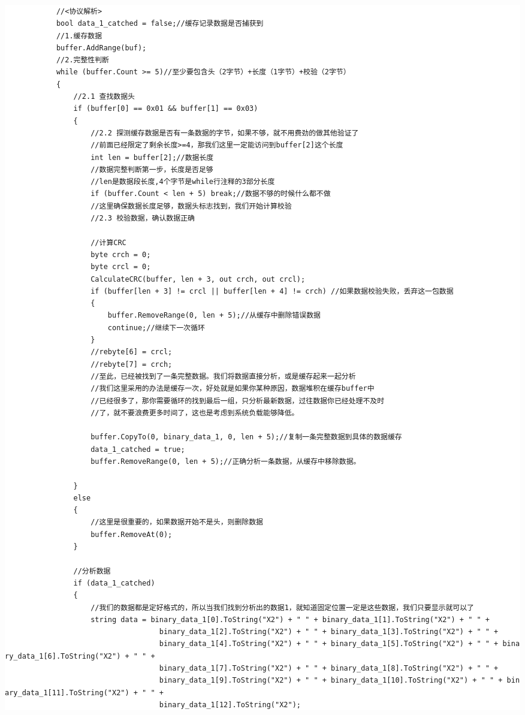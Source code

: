 



                //<协议解析>  
                bool data_1_catched = false;//缓存记录数据是否捕获到 
                //1.缓存数据  
                buffer.AddRange(buf);
                //2.完整性判断  
                while (buffer.Count >= 5)//至少要包含头（2字节）+长度（1字节）+校验（2字节） 
                {
                    //2.1 查找数据头
                    if (buffer[0] == 0x01 && buffer[1] == 0x03)
                    {
                        //2.2 探测缓存数据是否有一条数据的字节，如果不够，就不用费劲的做其他验证了  
                        //前面已经限定了剩余长度>=4，那我们这里一定能访问到buffer[2]这个长度 
                        int len = buffer[2];//数据长度  
                        //数据完整判断第一步，长度是否足够  
                        //len是数据段长度,4个字节是while行注释的3部分长度  
                        if (buffer.Count < len + 5) break;//数据不够的时候什么都不做  
                        //这里确保数据长度足够，数据头标志找到，我们开始计算校验  
                        //2.3 校验数据，确认数据正确  

                        //计算CRC
                        byte crch = 0;
                        byte crcl = 0;
                        CalculateCRC(buffer, len + 3, out crch, out crcl);
                        if (buffer[len + 3] != crcl || buffer[len + 4] != crch) //如果数据校验失败，丢弃这一包数据 
                        {
                            buffer.RemoveRange(0, len + 5);//从缓存中删除错误数据  
                            continue;//继续下一次循环  
                        }
                        //rebyte[6] = crcl;
                        //rebyte[7] = crch;
                        //至此，已经被找到了一条完整数据。我们将数据直接分析，或是缓存起来一起分析  
                        //我们这里采用的办法是缓存一次，好处就是如果你某种原因，数据堆积在缓存buffer中  
                        //已经很多了，那你需要循环的找到最后一组，只分析最新数据，过往数据你已经处理不及时  
                        //了，就不要浪费更多时间了，这也是考虑到系统负载能够降低。 

                        buffer.CopyTo(0, binary_data_1, 0, len + 5);//复制一条完整数据到具体的数据缓存
                        data_1_catched = true;
                        buffer.RemoveRange(0, len + 5);//正确分析一条数据，从缓存中移除数据。  

                    }
                    else
                    {
                        //这里是很重要的，如果数据开始不是头，则删除数据  
                        buffer.RemoveAt(0);
                    }

                    //分析数据  
                    if (data_1_catched)
                    {
                        //我们的数据都是定好格式的，所以当我们找到分析出的数据1，就知道固定位置一定是这些数据，我们只要显示就可以了  
                        string data = binary_data_1[0].ToString("X2") + " " + binary_data_1[1].ToString("X2") + " " +
                                        binary_data_1[2].ToString("X2") + " " + binary_data_1[3].ToString("X2") + " " +
                                        binary_data_1[4].ToString("X2") + " " + binary_data_1[5].ToString("X2") + " " + binary_data_1[6].ToString("X2") + " " +
                                        binary_data_1[7].ToString("X2") + " " + binary_data_1[8].ToString("X2") + " " +
                                        binary_data_1[9].ToString("X2") + " " + binary_data_1[10].ToString("X2") + " " + binary_data_1[11].ToString("X2") + " " +
                                        binary_data_1[12].ToString("X2");
